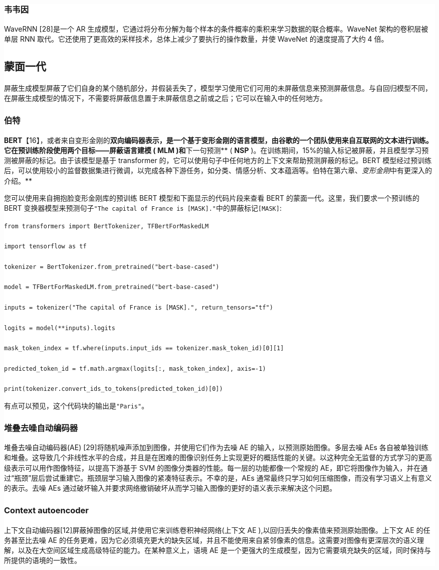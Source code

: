 ### 韦韦因

WaveRNN [28]是一个 AR 生成模型，它通过将分布分解为每个样本的条件概率的乘积来学习数据的联合概率。WaveNet 架构的卷积层被单层 RNN 取代。它还使用了更高效的采样技术，总体上减少了要执行的操作数量，并使 WaveNet 的速度提高了大约 4 倍。

## 蒙面一代

屏蔽生成模型屏蔽了它们自身的某个随机部分，并假装丢失了，模型学习使用它们可用的未屏蔽信息来预测屏蔽信息。与自回归模型不同，在屏蔽生成模型的情况下，不需要将屏蔽信息置于未屏蔽信息之前或之后；它可以在输入中的任何地方。

### 伯特

**BERT**【16】，或者来自变形金刚的**双向编码器表示，是一个基于变形金刚的语言模型，由谷歌的一个团队使用来自互联网的文本进行训练。它在预训练阶段使用两个目标——**屏蔽语言建模** ( **MLM** )和**下一句预测** ( **NSP** )。在训练期间，15%的输入标记被屏蔽，并且模型学习预测被屏蔽的标记。由于该模型是基于 transformer 的，它可以使用句子中任何地方的上下文来帮助预测屏蔽的标记。BERT 模型经过预训练后，可以使用较小的监督数据集进行微调，以完成各种下游任务，如分类、情感分析、文本蕴涵等。伯特在第六章、*变形金刚*中有更深入的介绍。**

您可以使用来自拥抱脸变形金刚库的预训练 BERT 模型和下面显示的代码片段来查看 BERT 的蒙面一代。这里，我们要求一个预训练的 BERT 变换器模型来预测句子`"The capital of France is [MASK]."`中的屏蔽标记`[MASK]`:

```
from transformers import BertTokenizer, TFBertForMaskedLM

import tensorflow as tf

tokenizer = BertTokenizer.from_pretrained("bert-base-cased")

model = TFBertForMaskedLM.from_pretrained("bert-base-cased")

inputs = tokenizer("The capital of France is [MASK].", return_tensors="tf")

logits = model(**inputs).logits

mask_token_index = tf.where(inputs.input_ids == tokenizer.mask_token_id)[0][1]

predicted_token_id = tf.math.argmax(logits[:, mask_token_index], axis=-1)

print(tokenizer.convert_ids_to_tokens(predicted_token_id)[0]) 
```

有点可以预见，这个代码块的输出是`"Paris"`。

### 堆叠去噪自动编码器

堆叠去噪自动编码器(AE) [29]将随机噪声添加到图像，并使用它们作为去噪 AE 的输入，以预测原始图像。多层去噪 AEs 各自被单独训练和堆叠。这导致几个非线性水平的合成，并且是在困难的图像识别任务上实现更好的概括性能的关键。以这种完全无监督的方式学习的更高级表示可以用作图像特征，以提高下游基于 SVM 的图像分类器的性能。每一层的功能都像一个常规的 AE，即它将图像作为输入，并在通过“瓶颈”层后尝试重建它。瓶颈层学习输入图像的紧凑特征表示。不幸的是，AEs 通常最终只学习如何压缩图像，而没有学习语义上有意义的表示。去噪 AEs 通过破坏输入并要求网络撤销破坏从而学习输入图像的更好的语义表示来解决这个问题。

### Context autoencoder

上下文自动编码器[12]屏蔽掉图像的区域,并使用它来训练卷积神经网络(上下文 AE ),以回归丢失的像素值来预测原始图像。上下文 AE 的任务甚至比去噪 AE 的任务更难，因为它必须填充更大的缺失区域，并且不能使用来自紧邻像素的信息。这需要对图像有更深层次的语义理解，以及在大空间区域生成高级特征的能力。在某种意义上，语境 AE 是一个更强大的生成模型，因为它需要填充缺失的区域，同时保持与所提供的语境的一致性。
